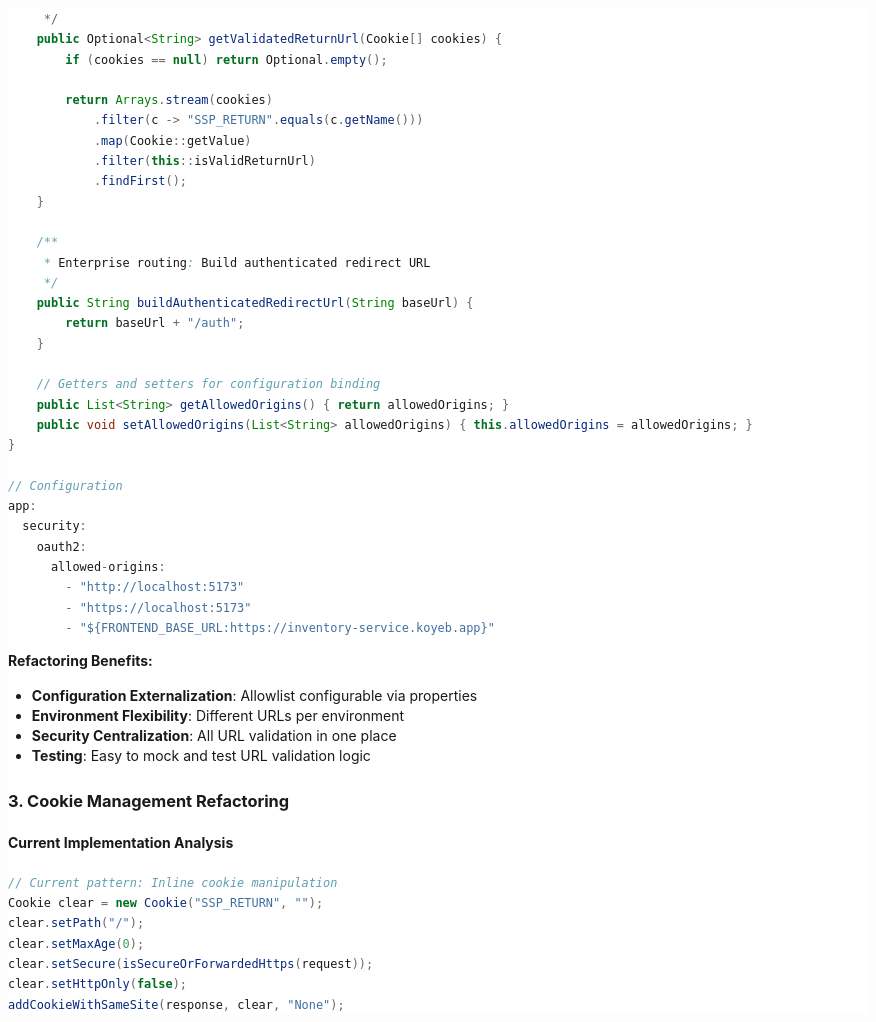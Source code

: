 ```java
     */
    public Optional<String> getValidatedReturnUrl(Cookie[] cookies) {
        if (cookies == null) return Optional.empty();
        
        return Arrays.stream(cookies)
            .filter(c -> "SSP_RETURN".equals(c.getName()))
            .map(Cookie::getValue)
            .filter(this::isValidReturnUrl)
            .findFirst();
    }
    
    /**
     * Enterprise routing: Build authenticated redirect URL
     */
    public String buildAuthenticatedRedirectUrl(String baseUrl) {
        return baseUrl + "/auth";
    }
    
    // Getters and setters for configuration binding
    public List<String> getAllowedOrigins() { return allowedOrigins; }
    public void setAllowedOrigins(List<String> allowedOrigins) { this.allowedOrigins = allowedOrigins; }
}

// Configuration
app:
  security:
    oauth2:
      allowed-origins:
        - "http://localhost:5173"
        - "https://localhost:5173"
        - "${FRONTEND_BASE_URL:https://inventory-service.koyeb.app}"
```

**Refactoring Benefits:**
- **Configuration Externalization**: Allowlist configurable via properties
- **Environment Flexibility**: Different URLs per environment
- **Security Centralization**: All URL validation in one place
- **Testing**: Easy to mock and test URL validation logic

### 3. Cookie Management Refactoring

#### Current Implementation Analysis
```java
// Current pattern: Inline cookie manipulation
Cookie clear = new Cookie("SSP_RETURN", "");
clear.setPath("/");
clear.setMaxAge(0);
clear.setSecure(isSecureOrForwardedHttps(request));
clear.setHttpOnly(false);
addCookieWithSameSite(response, clear, "None");
```
